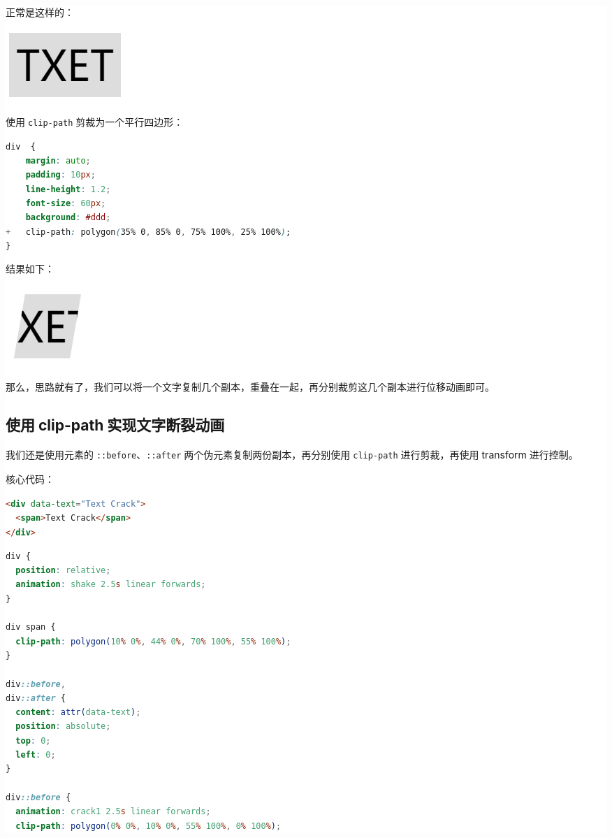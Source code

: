 正常是这样的：

![image](./img/73347884-5b894480-42c3-11ea-926c-c060e8f7bb7b.png)

使用 `clip-path` 剪裁为一个平行四边形：

```css
div  {
    margin: auto;
    padding: 10px;
    line-height: 1.2;
    font-size: 60px;
    background: #ddd;
+   clip-path: polygon(35% 0, 85% 0, 75% 100%, 25% 100%);
}
```

结果如下：

![image](./img/73347964-81164e00-42c3-11ea-98ab-0a7270bb19f3.png)

那么，思路就有了，我们可以将一个文字复制几个副本，重叠在一起，再分别裁剪这几个副本进行位移动画即可。

## 使用 clip-path 实现文字断裂动画

我们还是使用元素的 `::before`、`::after` 两个伪元素复制两份副本，再分别使用 `clip-path` 进行剪裁，再使用 transform 进行控制。

核心代码：

```html
<div data-text="Text Crack">
  <span>Text Crack</span>
</div>
```

```css
div {
  position: relative;
  animation: shake 2.5s linear forwards;
}

div span {
  clip-path: polygon(10% 0%, 44% 0%, 70% 100%, 55% 100%);
}

div::before,
div::after {
  content: attr(data-text);
  position: absolute;
  top: 0;
  left: 0;
}

div::before {
  animation: crack1 2.5s linear forwards;
  clip-path: polygon(0% 0%, 10% 0%, 55% 100%, 0% 100%);
```